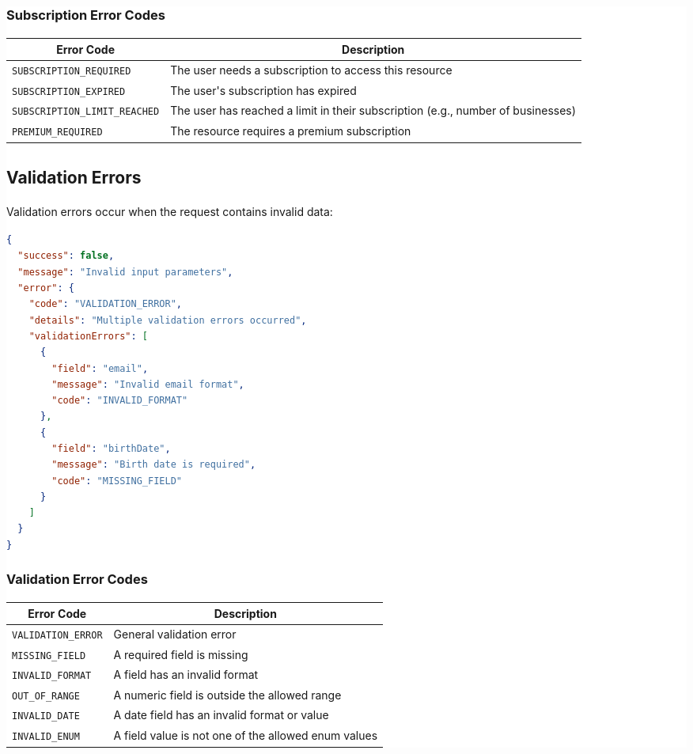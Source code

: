 ### Subscription Error Codes

| Error Code | Description |
|------------|-------------|
| `SUBSCRIPTION_REQUIRED` | The user needs a subscription to access this resource |
| `SUBSCRIPTION_EXPIRED` | The user's subscription has expired |
| `SUBSCRIPTION_LIMIT_REACHED` | The user has reached a limit in their subscription (e.g., number of businesses) |
| `PREMIUM_REQUIRED` | The resource requires a premium subscription |

## Validation Errors

Validation errors occur when the request contains invalid data:

```json
{
  "success": false,
  "message": "Invalid input parameters",
  "error": {
    "code": "VALIDATION_ERROR",
    "details": "Multiple validation errors occurred",
    "validationErrors": [
      {
        "field": "email",
        "message": "Invalid email format",
        "code": "INVALID_FORMAT"
      },
      {
        "field": "birthDate",
        "message": "Birth date is required",
        "code": "MISSING_FIELD"
      }
    ]
  }
}
```

### Validation Error Codes

| Error Code | Description |
|------------|-------------|
| `VALIDATION_ERROR` | General validation error |
| `MISSING_FIELD` | A required field is missing |
| `INVALID_FORMAT` | A field has an invalid format |
| `OUT_OF_RANGE` | A numeric field is outside the allowed range |
| `INVALID_DATE` | A date field has an invalid format or value |
| `INVALID_ENUM` | A field value is not one of the allowed enum values |
